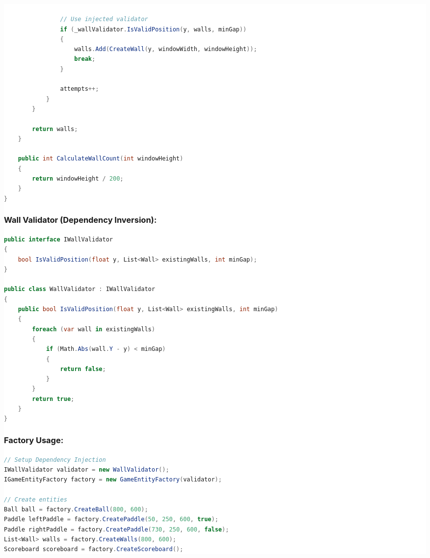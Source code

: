 ```csharp
                
                // Use injected validator
                if (_wallValidator.IsValidPosition(y, walls, minGap))
                {
                    walls.Add(CreateWall(y, windowWidth, windowHeight));
                    break;
                }
                
                attempts++;
            }
        }
        
        return walls;
    }
    
    public int CalculateWallCount(int windowHeight)
    {
        return windowHeight / 200;
    }
}
```

### Wall Validator (Dependency Inversion):
```csharp
public interface IWallValidator
{
    bool IsValidPosition(float y, List<Wall> existingWalls, int minGap);
}

public class WallValidator : IWallValidator
{
    public bool IsValidPosition(float y, List<Wall> existingWalls, int minGap)
    {
        foreach (var wall in existingWalls)
        {
            if (Math.Abs(wall.Y - y) < minGap)
            {
                return false;
            }
        }
        return true;
    }
}
```

### Factory Usage:
```csharp
// Setup Dependency Injection
IWallValidator validator = new WallValidator();
IGameEntityFactory factory = new GameEntityFactory(validator);

// Create entities
Ball ball = factory.CreateBall(800, 600);
Paddle leftPaddle = factory.CreatePaddle(50, 250, 600, true);
Paddle rightPaddle = factory.CreatePaddle(730, 250, 600, false);
List<Wall> walls = factory.CreateWalls(800, 600);
Scoreboard scoreboard = factory.CreateScoreboard();
```

